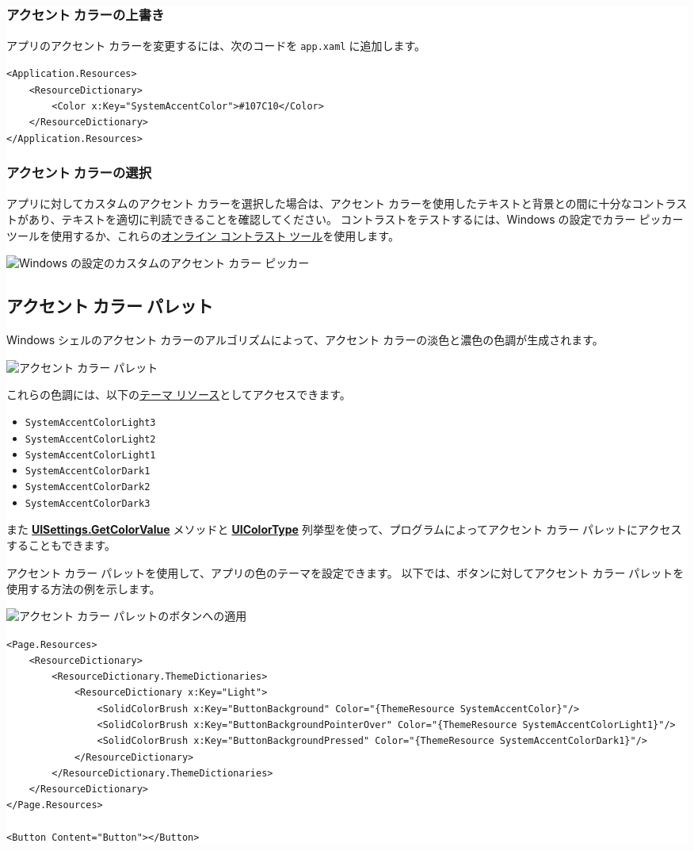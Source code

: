 ### <a name="overriding-the-accent-color"></a>アクセント カラーの上書き

アプリのアクセント カラーを変更するには、次のコードを `app.xaml` に追加します。

```xaml
<Application.Resources>
    <ResourceDictionary>
        <Color x:Key="SystemAccentColor">#107C10</Color>
    </ResourceDictionary>
</Application.Resources>
```

### <a name="choosing-an-accent-color"></a>アクセント カラーの選択

アプリに対してカスタムのアクセント カラーを選択した場合は、アクセント カラーを使用したテキストと背景との間に十分なコントラストがあり、テキストを適切に判読できることを確認してください。 コントラストをテストするには、Windows の設定でカラー ピッカー ツールを使用するか、これらの[オンライン コントラスト ツール](https://www.w3.org/TR/WCAG20-TECHS/G18.html#G18-resources)を使用します。

![Windows の設定のカスタムのアクセント カラー ピッカー](images/color/color-picker.svg)

## <a name="accent-color-palette"></a>アクセント カラー パレット

Windows シェルのアクセント カラーのアルゴリズムによって、アクセント カラーの淡色と濃色の色調が生成されます。

![アクセント カラー パレット](images/color/accent-color-palette.svg)

これらの色調には、以下の[テーマ リソース](../controls-and-patterns/xaml-theme-resources.md)としてアクセスできます。

- `SystemAccentColorLight3`
- `SystemAccentColorLight2`
- `SystemAccentColorLight1`
- `SystemAccentColorDark1`
- `SystemAccentColorDark2`
- `SystemAccentColorDark3`


また [**UISettings.GetColorValue**](/uwp/api/Windows.UI.ViewManagement.UISettings#Windows_UI_ViewManagement_UISettings_GetColorValue_Windows_UI_ViewManagement_UIColorType_) メソッドと [**UIColorType**](/uwp/api/Windows.UI.ViewManagement.UIColorType) 列挙型を使って、プログラムによってアクセント カラー パレットにアクセスすることもできます。

アクセント カラー パレットを使用して、アプリの色のテーマを設定できます。 以下では、ボタンに対してアクセント カラー パレットを使用する方法の例を示します。

![アクセント カラー パレットのボタンへの適用](images/color/color-theme-button.svg)

```xaml
<Page.Resources>
    <ResourceDictionary>
        <ResourceDictionary.ThemeDictionaries>
            <ResourceDictionary x:Key="Light">
                <SolidColorBrush x:Key="ButtonBackground" Color="{ThemeResource SystemAccentColor}"/>
                <SolidColorBrush x:Key="ButtonBackgroundPointerOver" Color="{ThemeResource SystemAccentColorLight1}"/>
                <SolidColorBrush x:Key="ButtonBackgroundPressed" Color="{ThemeResource SystemAccentColorDark1}"/>
            </ResourceDictionary>
        </ResourceDictionary.ThemeDictionaries>
    </ResourceDictionary>
</Page.Resources>

<Button Content="Button"></Button>
```
